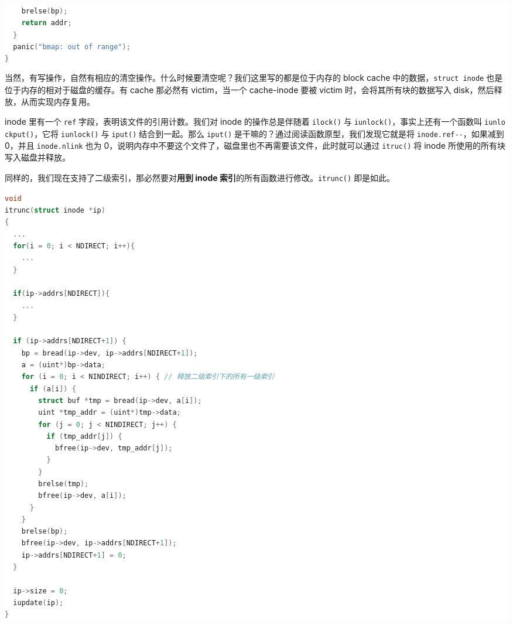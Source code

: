 ```C kernel/fs.c
    brelse(bp);
    return addr;
  }
  panic("bmap: out of range");
}
```

当然，有写操作，自然有相应的清空操作。什么时候要清空呢？我们这里写的都是位于内存的 block cache 中的数据，`struct inode` 也是位于内存的相对于磁盘的缓存。有 cache 那必然有 victim，当一个 cache-inode 要被 victim 时，会将其所有块的数据写入 disk，然后释放，从而实现内存复用。

inode 里有一个 `ref` 字段，表明该文件的引用计数。我们对 inode 的操作总是伴随着 `ilock()` 与 `iunlock()`，事实上还有一个函数叫 `iunlockput()`，它将 `iunlock()` 与 `iput()` 结合到一起。那么 `iput()` 是干嘛的？通过阅读函数原型，我们发现它就是将 `inode.ref--`，如果减到 0，并且 `inode.nlink` 也为 0，说明内存中不要这个文件了，磁盘里也不再需要该文件，此时就可以通过 `itruc()` 将 inode 所使用的所有块写入磁盘并释放。

同样的，我们现在支持了二级索引，那必然要对**用到 inode 索引**的所有函数进行修改。`itrunc()` 即是如此。

```C kernel/fs.c
void
itrunc(struct inode *ip)
{
  ...
  for(i = 0; i < NDIRECT; i++){
    ...
  }

  if(ip->addrs[NDIRECT]){
    ...
  }

  if (ip->addrs[NDIRECT+1]) {
    bp = bread(ip->dev, ip->addrs[NDIRECT+1]);
    a = (uint*)bp->data;
    for (i = 0; i < NINDIRECT; i++) { // 释放二级索引下的所有一级索引
      if (a[i]) {
        struct buf *tmp = bread(ip->dev, a[i]);
        uint *tmp_addr = (uint*)tmp->data;
        for (j = 0; j < NINDIRECT; j++) {
          if (tmp_addr[j]) {
            bfree(ip->dev, tmp_addr[j]);
          }
        }
        brelse(tmp);
        bfree(ip->dev, a[i]);
      }
    }
    brelse(bp);
    bfree(ip->dev, ip->addrs[NDIRECT+1]);
    ip->addrs[NDIRECT+1] = 0;
  }

  ip->size = 0;
  iupdate(ip);
}
```
